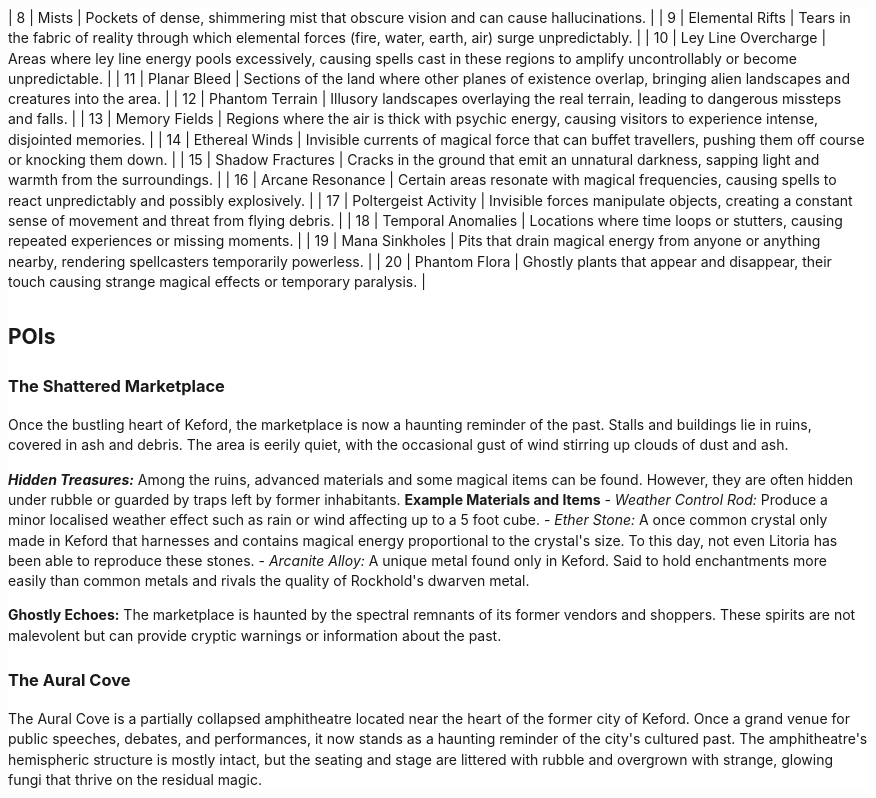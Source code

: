 | 8   | Mists                         | Pockets of dense, shimmering mist that obscure vision and can cause hallucinations.                |
| 9   | Elemental Rifts               | Tears in the fabric of reality through which elemental forces (fire, water, earth, air) surge unpredictably. |
| 10  | Ley Line Overcharge           | Areas where ley line energy pools excessively, causing spells cast in these regions to amplify uncontrollably or become unpredictable. |
| 11  | Planar Bleed                  | Sections of the land where other planes of existence overlap, bringing alien landscapes and creatures into the area. |
| 12  | Phantom Terrain               | Illusory landscapes overlaying the real terrain, leading to dangerous missteps and falls.          |
| 13  | Memory Fields                 | Regions where the air is thick with psychic energy, causing visitors to experience intense, disjointed memories. |
| 14  | Ethereal Winds                | Invisible currents of magical force that can buffet travellers, pushing them off course or knocking them down. |
| 15  | Shadow Fractures              | Cracks in the ground that emit an unnatural darkness, sapping light and warmth from the surroundings. |
| 16  | Arcane Resonance              | Certain areas resonate with magical frequencies, causing spells to react unpredictably and possibly explosively. |
| 17  | Poltergeist Activity          | Invisible forces manipulate objects, creating a constant sense of movement and threat from flying debris. |
| 18  | Temporal Anomalies            | Locations where time loops or stutters, causing repeated experiences or missing moments.           |
| 19  | Mana Sinkholes                | Pits that drain magical energy from anyone or anything nearby, rendering spellcasters temporarily powerless. |
| 20  | Phantom Flora                 | Ghostly plants that appear and disappear, their touch causing strange magical effects or temporary paralysis. |

## POIs

### The Shattered Marketplace
Once the bustling heart of Keford, the marketplace is now a haunting reminder of the past. Stalls and buildings lie in ruins, covered in ash and debris. The area is eerily quiet, with the occasional gust of wind stirring up clouds of dust and ash. 

***Hidden Treasures:*** Among the ruins, advanced materials and some magical items can be found. However, they are often hidden under rubble or guarded by traps left by former inhabitants.
	**Example Materials and Items**
	 - *Weather Control Rod:* Produce a minor localised weather effect such as rain or wind affecting up to a 5 foot cube.
	 - *Ether Stone:* A once common crystal only made in Keford that harnesses and contains magical energy proportional to the crystal's size. To this day, not even Litoria has been able to reproduce these stones. 
	 - *Arcanite Alloy:* A unique metal found only in Keford. Said to hold enchantments more easily than common metals and rivals the quality of Rockhold's dwarven metal.

**Ghostly Echoes:** The marketplace is haunted by the spectral remnants of its former vendors and shoppers. These spirits are not malevolent but can provide cryptic warnings or information about the past. 

### The Aural Cove

The Aural Cove is a partially collapsed amphitheatre located near the heart of the former city of Keford. Once a grand venue for public speeches, debates, and performances, it now stands as a haunting reminder of the city's cultured past. The amphitheatre's hemispheric structure is mostly intact, but the seating and stage are littered with rubble and overgrown with strange, glowing fungi that thrive on the residual magic.
